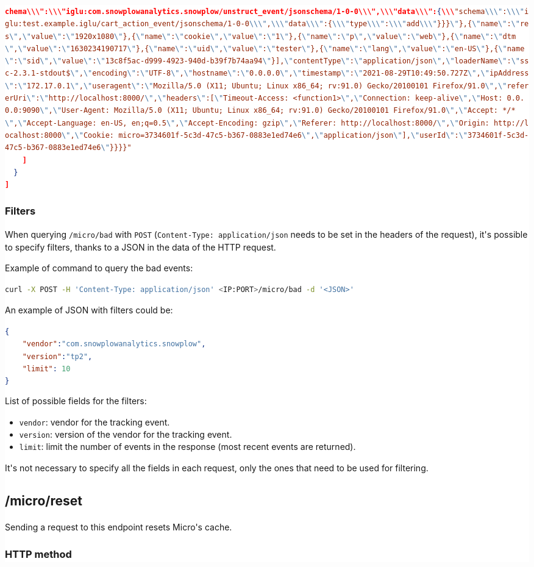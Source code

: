 ```json
chema\\\":\\\"iglu:com.snowplowanalytics.snowplow/unstruct_event/jsonschema/1-0-0\\\",\\\"data\\\":{\\\"schema\\\":\\\"iglu:test.example.iglu/cart_action_event/jsonschema/1-0-0\\\",\\\"data\\\":{\\\"type\\\":\\\"add\\\"}}}\"},{\"name\":\"res\",\"value\":\"1920x1080\"},{\"name\":\"cookie\",\"value\":\"1\"},{\"name\":\"p\",\"value\":\"web\"},{\"name\":\"dtm\",\"value\":\"1630234190717\"},{\"name\":\"uid\",\"value\":\"tester\"},{\"name\":\"lang\",\"value\":\"en-US\"},{\"name\":\"sid\",\"value\":\"13c8f5ac-d999-4923-940d-b39f7b74aa94\"}],\"contentType\":\"application/json\",\"loaderName\":\"ssc-2.3.1-stdout$\",\"encoding\":\"UTF-8\",\"hostname\":\"0.0.0.0\",\"timestamp\":\"2021-08-29T10:49:50.727Z\",\"ipAddress\":\"172.17.0.1\",\"useragent\":\"Mozilla/5.0 (X11; Ubuntu; Linux x86_64; rv:91.0) Gecko/20100101 Firefox/91.0\",\"refererUri\":\"http://localhost:8000/\",\"headers\":[\"Timeout-Access: <function1>\",\"Connection: keep-alive\",\"Host: 0.0.0.0:9090\",\"User-Agent: Mozilla/5.0 (X11; Ubuntu; Linux x86_64; rv:91.0) Gecko/20100101 Firefox/91.0\",\"Accept: */*\",\"Accept-Language: en-US, en;q=0.5\",\"Accept-Encoding: gzip\",\"Referer: http://localhost:8000/\",\"Origin: http://localhost:8000\",\"Cookie: micro=3734601f-5c3d-47c5-b367-0883e1ed74e6\",\"application/json\"],\"userId\":\"3734601f-5c3d-47c5-b367-0883e1ed74e6\"}}}}"
    ]
  }
]
```

### Filters

When querying `/micro/bad` with `POST` (`Content-Type: application/json` needs to be set in the headers of the request), it's possible to specify filters, thanks to a JSON in the data of the HTTP request.

Example of command to query the bad events: 

```bash
curl -X POST -H 'Content-Type: application/json' <IP:PORT>/micro/bad -d '<JSON>'
```

An example of JSON with filters could be:

```json
{
    "vendor":"com.snowplowanalytics.snowplow",
    "version":"tp2",
    "limit": 10
}
```

List of possible fields for the filters:

- `vendor`: vendor for the tracking event.
- `version`: version of the vendor for the tracking event.
- `limit`: limit the number of events in the response (most recent events are returned).

It's not necessary to specify all the fields in each request, only the ones that need to be used for filtering.

## /micro/reset

Sending a request to this endpoint resets Micro's cache.

### HTTP method
